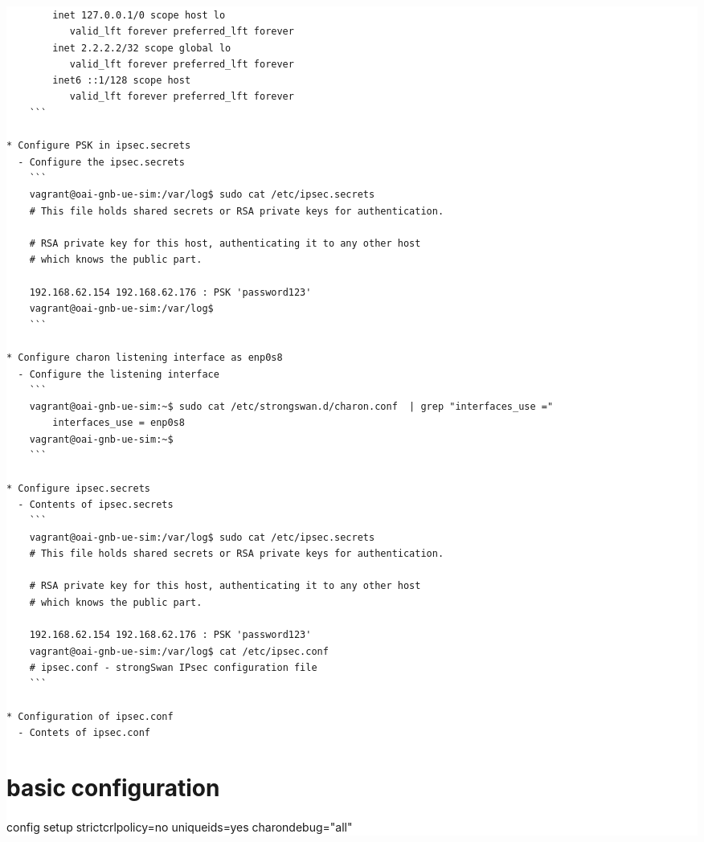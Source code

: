 ```
        inet 127.0.0.1/0 scope host lo
           valid_lft forever preferred_lft forever
        inet 2.2.2.2/32 scope global lo
           valid_lft forever preferred_lft forever
        inet6 ::1/128 scope host
           valid_lft forever preferred_lft forever
    ```

* Configure PSK in ipsec.secrets
  - Configure the ipsec.secrets
    ```
    vagrant@oai-gnb-ue-sim:/var/log$ sudo cat /etc/ipsec.secrets
    # This file holds shared secrets or RSA private keys for authentication.

    # RSA private key for this host, authenticating it to any other host
    # which knows the public part.

    192.168.62.154 192.168.62.176 : PSK 'password123'
    vagrant@oai-gnb-ue-sim:/var/log$
    ```

* Configure charon listening interface as enp0s8
  - Configure the listening interface
    ``` 
    vagrant@oai-gnb-ue-sim:~$ sudo cat /etc/strongswan.d/charon.conf  | grep "interfaces_use ="
        interfaces_use = enp0s8
    vagrant@oai-gnb-ue-sim:~$
    ```

* Configure ipsec.secrets
  - Contents of ipsec.secrets
    ```
    vagrant@oai-gnb-ue-sim:/var/log$ sudo cat /etc/ipsec.secrets
    # This file holds shared secrets or RSA private keys for authentication.

    # RSA private key for this host, authenticating it to any other host
    # which knows the public part.

    192.168.62.154 192.168.62.176 : PSK 'password123'
    vagrant@oai-gnb-ue-sim:/var/log$ cat /etc/ipsec.conf
    # ipsec.conf - strongSwan IPsec configuration file
    ```

* Configuration of ipsec.conf
  - Contets of ipsec.conf

```
# basic configuration
config setup
        strictcrlpolicy=no
        uniqueids=yes
        charondebug="all"
